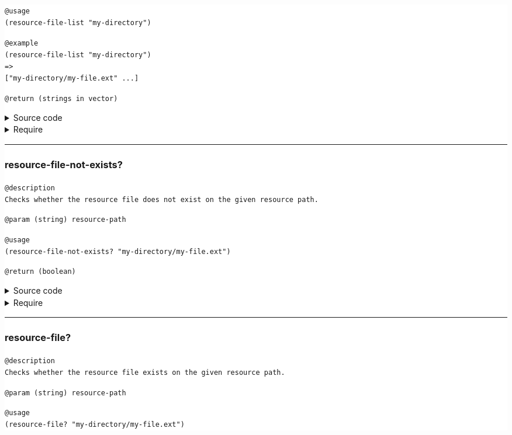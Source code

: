 ```
@usage
(resource-file-list "my-directory")
```

```
@example
(resource-file-list "my-directory")
=>
["my-directory/my-file.ext" ...]
```

```
@return (strings in vector)
```

<details><summary>Source code</summary></details>

<details><summary>Require</summary></details>

---

### resource-file-not-exists?

```
@description
Checks whether the resource file does not exist on the given resource path.
```

```
@param (string) resource-path
```

```
@usage
(resource-file-not-exists? "my-directory/my-file.ext")
```

```
@return (boolean)
```

<details><summary>Source code</summary></details>

<details><summary>Require</summary></details>

---

### resource-file?

```
@description
Checks whether the resource file exists on the given resource path.
```

```
@param (string) resource-path
```

```
@usage
(resource-file? "my-directory/my-file.ext")
```

